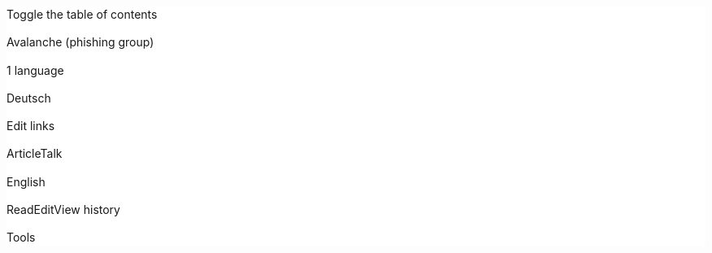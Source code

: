 















Toggle the table of contents







Avalanche (phishing group)



1 language




Deutsch

Edit links











ArticleTalk





English

















ReadEditView history







Tools




